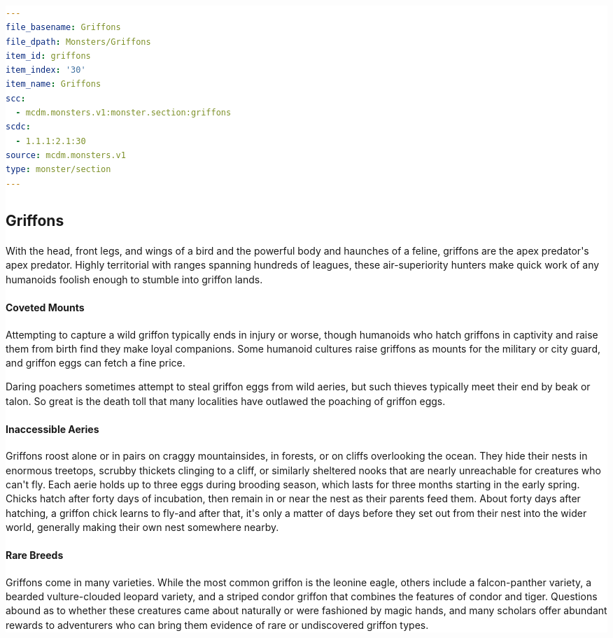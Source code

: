 ```yaml
---
file_basename: Griffons
file_dpath: Monsters/Griffons
item_id: griffons
item_index: '30'
item_name: Griffons
scc:
  - mcdm.monsters.v1:monster.section:griffons
scdc:
  - 1.1.1:2.1:30
source: mcdm.monsters.v1
type: monster/section
---
```


## Griffons

With the head, front legs, and wings of a bird and the powerful body and haunches of a feline, griffons are the apex predator's apex predator. Highly territorial with ranges spanning hundreds of leagues, these air-superiority hunters make quick work of any humanoids foolish enough to stumble into griffon lands.

#### Coveted Mounts

Attempting to capture a wild griffon typically ends in injury or worse, though humanoids who hatch griffons in captivity and raise them from birth find they make loyal companions. Some humanoid cultures raise griffons as mounts for the military or city guard, and griffon eggs can fetch a fine price.

Daring poachers sometimes attempt to steal griffon eggs from wild aeries, but such thieves typically meet their end by beak or talon. So great is the death toll that many localities have outlawed the poaching of griffon eggs.

#### Inaccessible Aeries

Griffons roost alone or in pairs on craggy mountainsides, in forests, or on cliffs overlooking the ocean. They hide their nests in enormous treetops, scrubby thickets clinging to a cliff, or similarly sheltered nooks that are nearly unreachable for creatures who can't fly. Each aerie holds up to three eggs during brooding season, which lasts for three months starting in the early spring. Chicks hatch after forty days of incubation, then remain in or near the nest as their parents feed them. About forty days after hatching, a griffon chick learns to fly-and after that, it's only a matter of days before they set out from their nest into the wider world, generally making their own nest somewhere nearby.

#### Rare Breeds

Griffons come in many varieties. While the most common griffon is the leonine eagle, others include a falcon-panther variety, a bearded vulture-clouded leopard variety, and a striped condor griffon that combines the features of condor and tiger. Questions abound as to whether these creatures came about naturally or were fashioned by magic hands, and many scholars offer abundant rewards to adventurers who can bring them evidence of rare or undiscovered griffon types.
